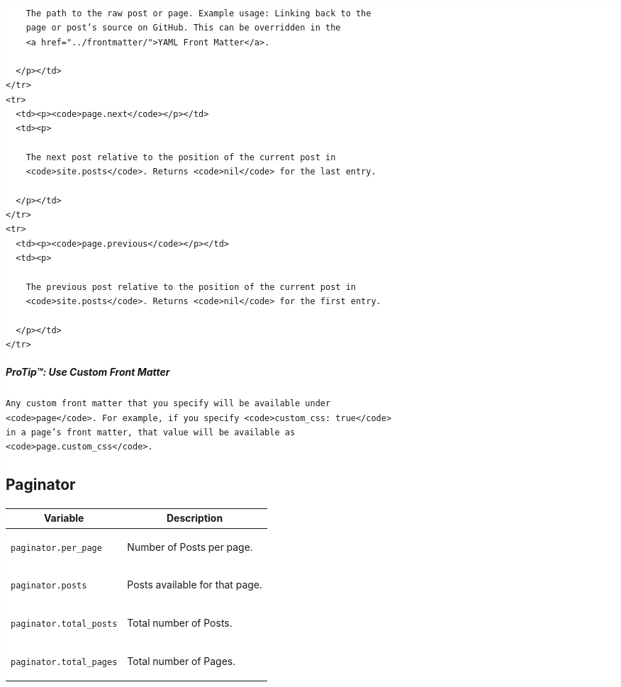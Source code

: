         The path to the raw post or page. Example usage: Linking back to the
        page or post’s source on GitHub. This can be overridden in the
        <a href="../frontmatter/">YAML Front Matter</a>.

      </p></td>
    </tr>
    <tr>
      <td><p><code>page.next</code></p></td>
      <td><p>

        The next post relative to the position of the current post in
        <code>site.posts</code>. Returns <code>nil</code> for the last entry.

      </p></td>
    </tr>
    <tr>
      <td><p><code>page.previous</code></p></td>
      <td><p>

        The previous post relative to the position of the current post in
        <code>site.posts</code>. Returns <code>nil</code> for the first entry.

      </p></td>
    </tr>
  </tbody>
</table>
</div>

<div class="note">
  <h5>ProTip™: Use Custom Front Matter</h5>
  <p>

    Any custom front matter that you specify will be available under
    <code>page</code>. For example, if you specify <code>custom_css: true</code>
    in a page’s front matter, that value will be available as
    <code>page.custom_css</code>.

  </p>
</div>

## Paginator

<div class="mobile-side-scroller">
<table>
  <thead>
    <tr>
      <th>Variable</th>
      <th>Description</th>
    </tr>
  </thead>
  <tbody>
    <tr>
      <td><p><code>paginator.per_page</code></p></td>
      <td><p>Number of Posts per page.</p></td>
    </tr>
    <tr>
      <td><p><code>paginator.posts</code></p></td>
      <td><p>Posts available for that page.</p></td>
    </tr>
    <tr>
      <td><p><code>paginator.total_posts</code></p></td>
      <td><p>Total number of Posts.</p></td>
    </tr>
    <tr>
      <td><p><code>paginator.total_pages</code></p></td>
      <td><p>Total number of Pages.</p></td>
    </tr>